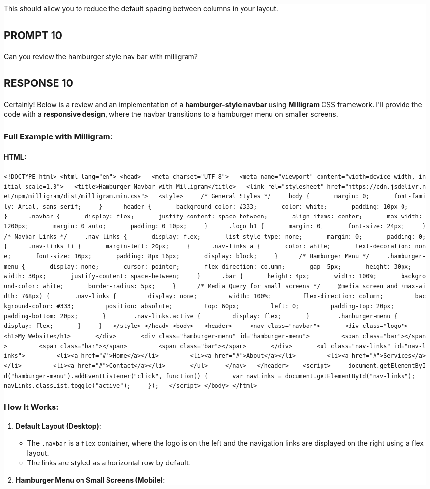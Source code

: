 This should allow you to reduce the default spacing between columns in your layout.

## PROMPT 10

Can you review the hamburger style nav bar with milligram?

## RESPONSE 10

Certainly! Below is a review and an implementation of a **hamburger-style navbar** using **Milligram** CSS framework. I'll provide the code with a **responsive design**, where the navbar transitions to a hamburger menu on smaller screens.

### Full Example with Milligram:

#### HTML:

`<!DOCTYPE html> <html lang="en"> <head>   <meta charset="UTF-8">   <meta name="viewport" content="width=device-width, initial-scale=1.0">   <title>Hamburger Navbar with Milligram</title>   <link rel="stylesheet" href="https://cdn.jsdelivr.net/npm/milligram/dist/milligram.min.css">   <style>     /* General Styles */     body {       margin: 0;       font-family: Arial, sans-serif;     }      header {       background-color: #333;       color: white;       padding: 10px 0;     }      .navbar {       display: flex;       justify-content: space-between;       align-items: center;       max-width: 1200px;       margin: 0 auto;       padding: 0 10px;     }      .logo h1 {       margin: 0;       font-size: 24px;     }      /* Navbar Links */     .nav-links {       display: flex;       list-style-type: none;       margin: 0;       padding: 0;     }      .nav-links li {       margin-left: 20px;     }      .nav-links a {       color: white;       text-decoration: none;       font-size: 16px;       padding: 8px 16px;       display: block;     }      /* Hamburger Menu */     .hamburger-menu {       display: none;       cursor: pointer;       flex-direction: column;       gap: 5px;       height: 30px;       width: 30px;       justify-content: space-between;     }      .bar {       height: 4px;       width: 100%;       background-color: white;       border-radius: 5px;     }      /* Media Query for small screens */     @media screen and (max-width: 768px) {       .nav-links {         display: none;         width: 100%;         flex-direction: column;         background-color: #333;         position: absolute;         top: 60px;         left: 0;         padding-top: 20px;         padding-bottom: 20px;       }        .nav-links.active {         display: flex;       }        .hamburger-menu {         display: flex;       }     }   </style> </head> <body>   <header>     <nav class="navbar">       <div class="logo">         <h1>My Website</h1>       </div>       <div class="hamburger-menu" id="hamburger-menu">         <span class="bar"></span>         <span class="bar"></span>         <span class="bar"></span>       </div>       <ul class="nav-links" id="nav-links">         <li><a href="#">Home</a></li>         <li><a href="#">About</a></li>         <li><a href="#">Services</a></li>         <li><a href="#">Contact</a></li>       </ul>     </nav>   </header>    <script>     document.getElementById("hamburger-menu").addEventListener("click", function() {       var navLinks = document.getElementById("nav-links");       navLinks.classList.toggle("active");     });   </script> </body> </html>`

### How It Works:

1.  **Default Layout (Desktop)**:
    
    *   The `.navbar` is a `flex` container, where the logo is on the left and the navigation links are displayed on the right using a flex layout.
    *   The links are styled as a horizontal row by default.
2.  **Hamburger Menu on Small Screens (Mobile)**:
    